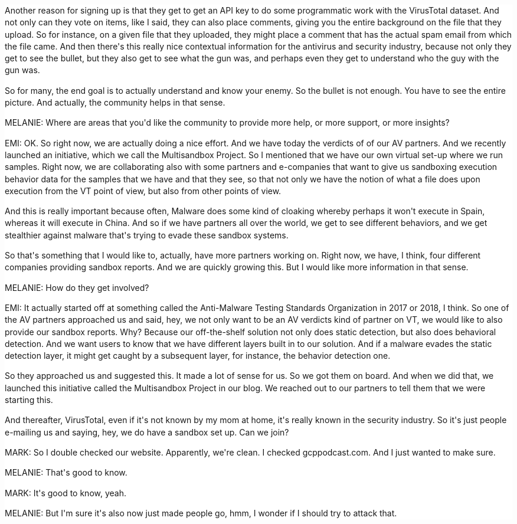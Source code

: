 Another reason for signing up is that they get to get an API key to do some programmatic work with the VirusTotal dataset. And not only can they vote on items, like I said, they can also place comments, giving you the entire background on the file that they upload. So for instance, on a given file that they uploaded, they might place a comment that has the actual spam email from which the file came. And then there's this really nice contextual information for the antivirus and security industry, because not only they get to see the bullet, but they also get to see what the gun was, and perhaps even they get to understand who the guy with the gun was. 

So for many, the end goal is to actually understand and know your enemy. So the bullet is not enough. You have to see the entire picture. And actually, the community helps in that sense. 

MELANIE: Where are areas that you'd like the community to provide more help, or more support, or more insights? 

EMI: OK. So right now, we are actually doing a nice effort. And we have today the verdicts of of our AV partners. And we recently launched an initiative, which we call the Multisandbox Project. So I mentioned that we have our own virtual set-up where we run samples. Right now, we are collaborating also with some partners and e-companies that want to give us sandboxing execution behavior data for the samples that we have and that they see, so that not only we have the notion of what a file does upon execution from the VT point of view, but also from other points of view. 

And this is really important because often, Malware does some kind of cloaking whereby perhaps it won't execute in Spain, whereas it will execute in China. And so if we have partners all over the world, we get to see different behaviors, and we get stealthier against malware that's trying to evade these sandbox systems. 

So that's something that I would like to, actually, have more partners working on. Right now, we have, I think, four different companies providing sandbox reports. And we are quickly growing this. But I would like more information in that sense. 

MELANIE: How do they get involved? 

EMI: It actually started off at something called the Anti-Malware Testing Standards Organization in 2017 or 2018, I think. So one of the AV partners approached us and said, hey, we not only want to be an AV verdicts kind of partner on VT, we would like to also provide our sandbox reports. Why? Because our off-the-shelf solution not only does static detection, but also does behavioral detection. And we want users to know that we have different layers built in to our solution. And if a malware evades the static detection layer, it might get caught by a subsequent layer, for instance, the behavior detection one. 

So they approached us and suggested this. It made a lot of sense for us. So we got them on board. And when we did that, we launched this initiative called the Multisandbox Project in our blog. We reached out to our partners to tell them that we were starting this. 

And thereafter, VirusTotal, even if it's not known by my mom at home, it's really known in the security industry. So it's just people e-mailing us and saying, hey, we do have a sandbox set up. Can we join? 

MARK: So I double checked our website. Apparently, we're clean. I checked gcppodcast.com. And I just wanted to make sure. 

MELANIE: That's good to know. 

MARK: It's good to know, yeah. 

MELANIE: But I'm sure it's also now just made people go, hmm, I wonder if I should try to attack that. 
